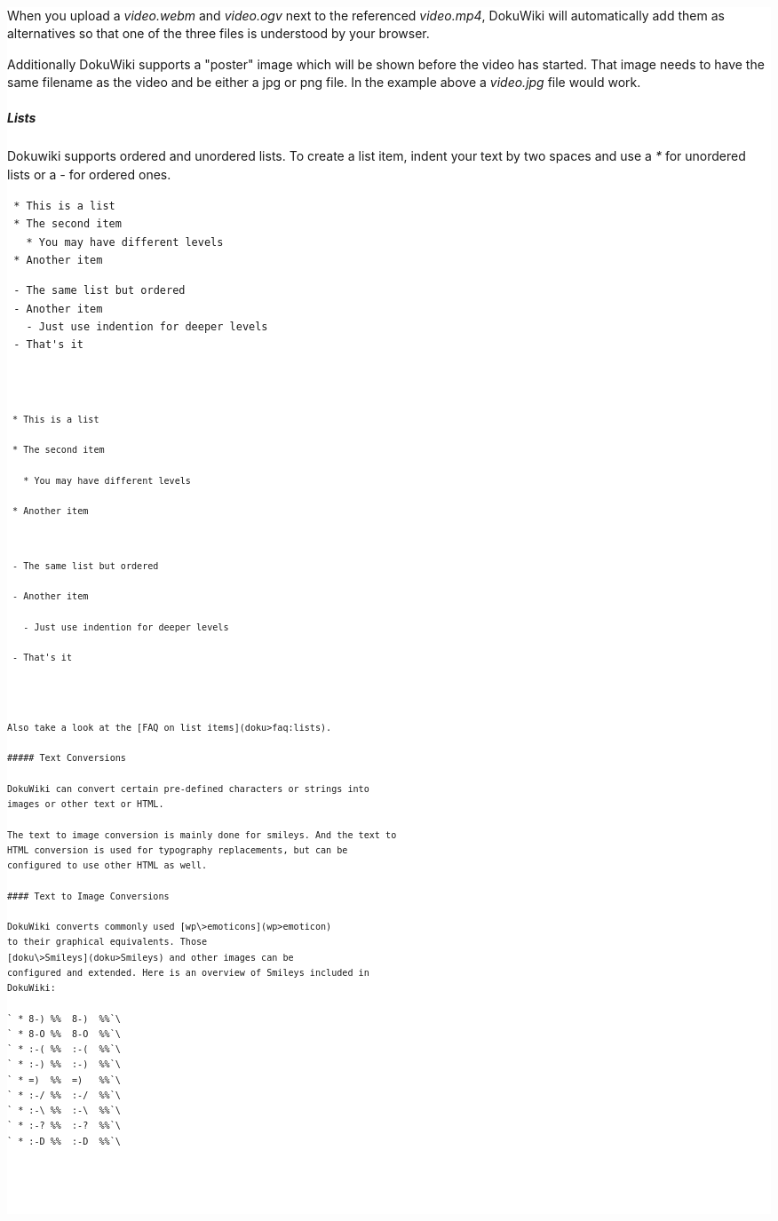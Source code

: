 When you upload a *video.webm* and *video.ogv* next to the referenced
*video.mp4*, DokuWiki will automatically add them as alternatives so
that one of the three files is understood by your browser.

Additionally DokuWiki supports a \"poster\" image which will be shown
before the video has started. That image needs to have the same filename
as the video and be either a jpg or png file. In the example above a
*video.jpg* file would work.

##### Lists

Dokuwiki supports ordered and unordered lists. To create a list item,
indent your text by two spaces and use a *\** for unordered lists or a
*-* for ordered ones.

` * This is a list`\
` * The second item`\
`   * You may have different levels`\
` * Another item`

` - The same list but ordered`\
` - Another item`\
`   - Just use indention for deeper levels`\
` - That's it`

<code>

` * This is a list`\
` * The second item`\
`   * You may have different levels`\
` * Another item`

` - The same list but ordered`\
` - Another item`\
`   - Just use indention for deeper levels`\
` - That's it`

~~~

Also take a look at the [FAQ on list items](doku>faq:lists).

##### Text Conversions

DokuWiki can convert certain pre-defined characters or strings into
images or other text or HTML.

The text to image conversion is mainly done for smileys. And the text to
HTML conversion is used for typography replacements, but can be
configured to use other HTML as well.

#### Text to Image Conversions

DokuWiki converts commonly used [wp\>emoticons](wp>emoticon)
to their graphical equivalents. Those
[doku\>Smileys](doku>Smileys) and other images can be
configured and extended. Here is an overview of Smileys included in
DokuWiki:

` * 8-) %%  8-)  %%`\
` * 8-O %%  8-O  %%`\
` * :-( %%  :-(  %%`\
` * :-) %%  :-)  %%`\
` * =)  %%  =)   %%`\
` * :-/ %%  :-/  %%`\
` * :-\ %%  :-\  %%`\
` * :-? %%  :-?  %%`\
` * :-D %%  :-D  %%`\
~~~